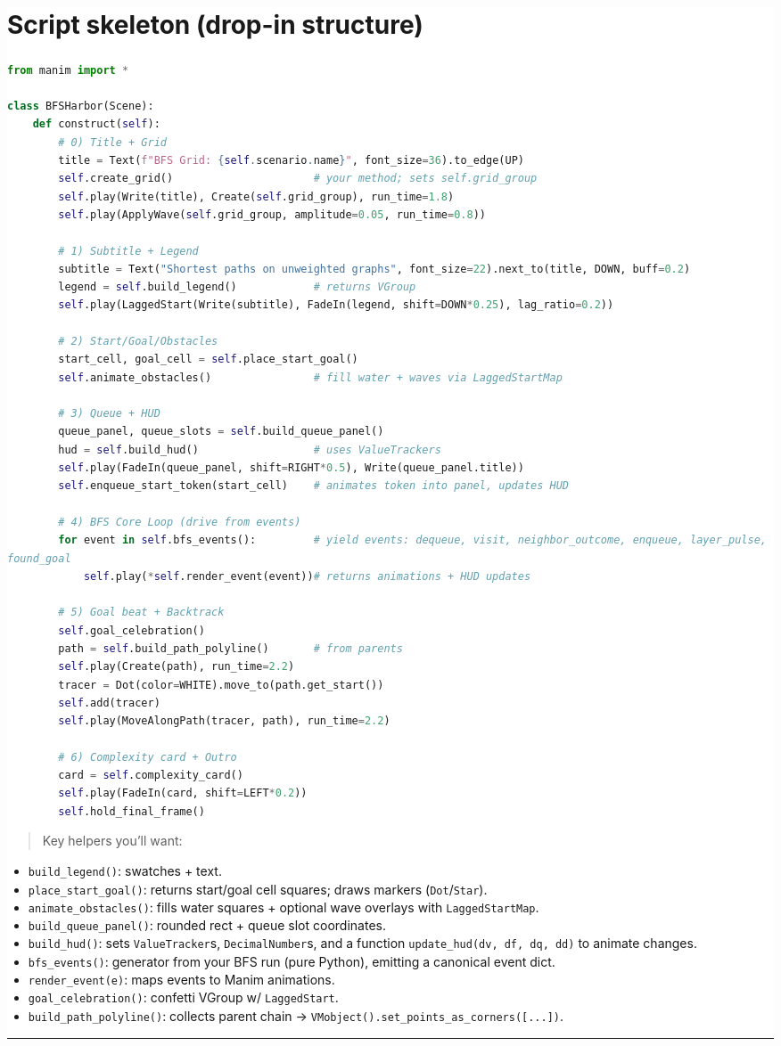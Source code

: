 
# Script skeleton (drop-in structure)

```python
from manim import *

class BFSHarbor(Scene):
    def construct(self):
        # 0) Title + Grid
        title = Text(f"BFS Grid: {self.scenario.name}", font_size=36).to_edge(UP)
        self.create_grid()                      # your method; sets self.grid_group
        self.play(Write(title), Create(self.grid_group), run_time=1.8)
        self.play(ApplyWave(self.grid_group, amplitude=0.05, run_time=0.8))

        # 1) Subtitle + Legend
        subtitle = Text("Shortest paths on unweighted graphs", font_size=22).next_to(title, DOWN, buff=0.2)
        legend = self.build_legend()            # returns VGroup
        self.play(LaggedStart(Write(subtitle), FadeIn(legend, shift=DOWN*0.25), lag_ratio=0.2))

        # 2) Start/Goal/Obstacles
        start_cell, goal_cell = self.place_start_goal()
        self.animate_obstacles()                # fill water + waves via LaggedStartMap

        # 3) Queue + HUD
        queue_panel, queue_slots = self.build_queue_panel()
        hud = self.build_hud()                  # uses ValueTrackers
        self.play(FadeIn(queue_panel, shift=RIGHT*0.5), Write(queue_panel.title))
        self.enqueue_start_token(start_cell)    # animates token into panel, updates HUD

        # 4) BFS Core Loop (drive from events)
        for event in self.bfs_events():         # yield events: dequeue, visit, neighbor_outcome, enqueue, layer_pulse, found_goal
            self.play(*self.render_event(event))# returns animations + HUD updates

        # 5) Goal beat + Backtrack
        self.goal_celebration()
        path = self.build_path_polyline()       # from parents
        self.play(Create(path), run_time=2.2)
        tracer = Dot(color=WHITE).move_to(path.get_start())
        self.add(tracer)
        self.play(MoveAlongPath(tracer, path), run_time=2.2)

        # 6) Complexity card + Outro
        card = self.complexity_card()
        self.play(FadeIn(card, shift=LEFT*0.2))
        self.hold_final_frame()
```

> Key helpers you’ll want:

* `build_legend()`: swatches + text.
* `place_start_goal()`: returns start/goal cell squares; draws markers (`Dot`/`Star`).
* `animate_obstacles()`: fills water squares + optional wave overlays with `LaggedStartMap`.
* `build_queue_panel()`: rounded rect + queue slot coordinates.
* `build_hud()`: sets `ValueTracker`s, `DecimalNumber`s, and a function `update_hud(dv, df, dq, dd)` to animate changes.
* `bfs_events()`: generator from your BFS run (pure Python), emitting a canonical event dict.
* `render_event(e)`: maps events to Manim animations.
* `goal_celebration()`: confetti VGroup w/ `LaggedStart`.
* `build_path_polyline()`: collects parent chain → `VMobject().set_points_as_corners([...])`.

---